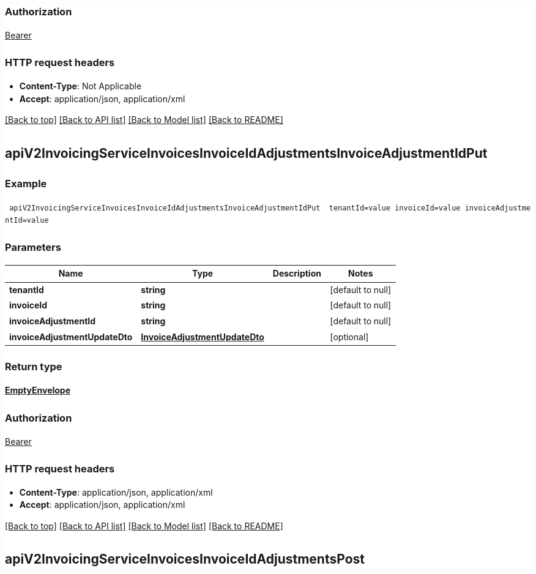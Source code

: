 ### Authorization

[Bearer](../README.md#Bearer)

### HTTP request headers

- **Content-Type**: Not Applicable
- **Accept**: application/json, application/xml

[[Back to top]](#) [[Back to API list]](../README.md#documentation-for-api-endpoints) [[Back to Model list]](../README.md#documentation-for-models) [[Back to README]](../README.md)


## apiV2InvoicingServiceInvoicesInvoiceIdAdjustmentsInvoiceAdjustmentIdPut



### Example

```bash
 apiV2InvoicingServiceInvoicesInvoiceIdAdjustmentsInvoiceAdjustmentIdPut  tenantId=value invoiceId=value invoiceAdjustmentId=value
```

### Parameters


Name | Type | Description  | Notes
------------- | ------------- | ------------- | -------------
 **tenantId** | **string** |  | [default to null]
 **invoiceId** | **string** |  | [default to null]
 **invoiceAdjustmentId** | **string** |  | [default to null]
 **invoiceAdjustmentUpdateDto** | [**InvoiceAdjustmentUpdateDto**](InvoiceAdjustmentUpdateDto.md) |  | [optional]

### Return type

[**EmptyEnvelope**](EmptyEnvelope.md)

### Authorization

[Bearer](../README.md#Bearer)

### HTTP request headers

- **Content-Type**: application/json, application/xml
- **Accept**: application/json, application/xml

[[Back to top]](#) [[Back to API list]](../README.md#documentation-for-api-endpoints) [[Back to Model list]](../README.md#documentation-for-models) [[Back to README]](../README.md)


## apiV2InvoicingServiceInvoicesInvoiceIdAdjustmentsPost
